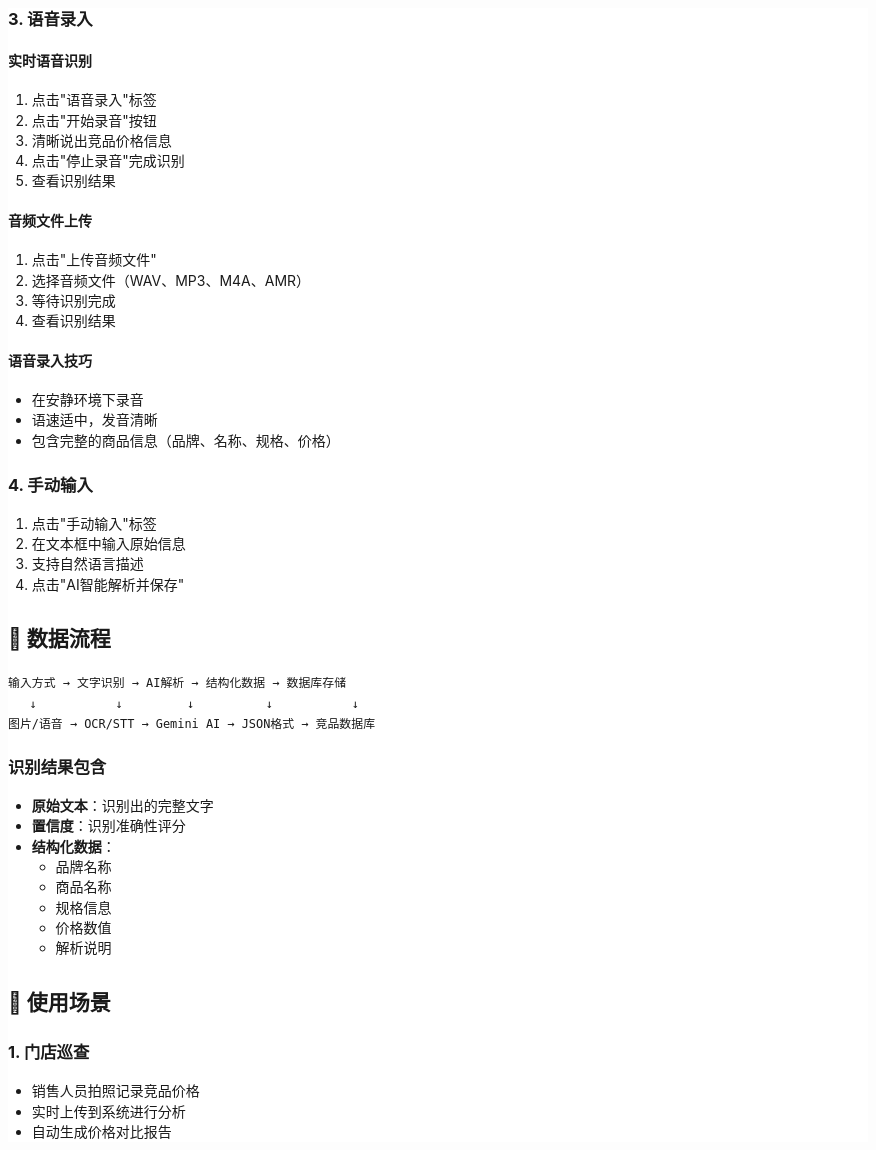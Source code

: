 ### **3. 语音录入**

#### **实时语音识别**
1. 点击"语音录入"标签
2. 点击"开始录音"按钮
3. 清晰说出竞品价格信息
4. 点击"停止录音"完成识别
5. 查看识别结果

#### **音频文件上传**
1. 点击"上传音频文件"
2. 选择音频文件（WAV、MP3、M4A、AMR）
3. 等待识别完成
4. 查看识别结果

#### **语音录入技巧**
- 在安静环境下录音
- 语速适中，发音清晰
- 包含完整的商品信息（品牌、名称、规格、价格）

### **4. 手动输入**
1. 点击"手动输入"标签
2. 在文本框中输入原始信息
3. 支持自然语言描述
4. 点击"AI智能解析并保存"

## 🔄 **数据流程**

```
输入方式 → 文字识别 → AI解析 → 结构化数据 → 数据库存储
   ↓           ↓         ↓          ↓           ↓
图片/语音 → OCR/STT → Gemini AI → JSON格式 → 竞品数据库
```

### **识别结果包含**
- **原始文本**：识别出的完整文字
- **置信度**：识别准确性评分
- **结构化数据**：
  - 品牌名称
  - 商品名称  
  - 规格信息
  - 价格数值
  - 解析说明

## 🎯 **使用场景**

### **1. 门店巡查**
- 销售人员拍照记录竞品价格
- 实时上传到系统进行分析
- 自动生成价格对比报告
